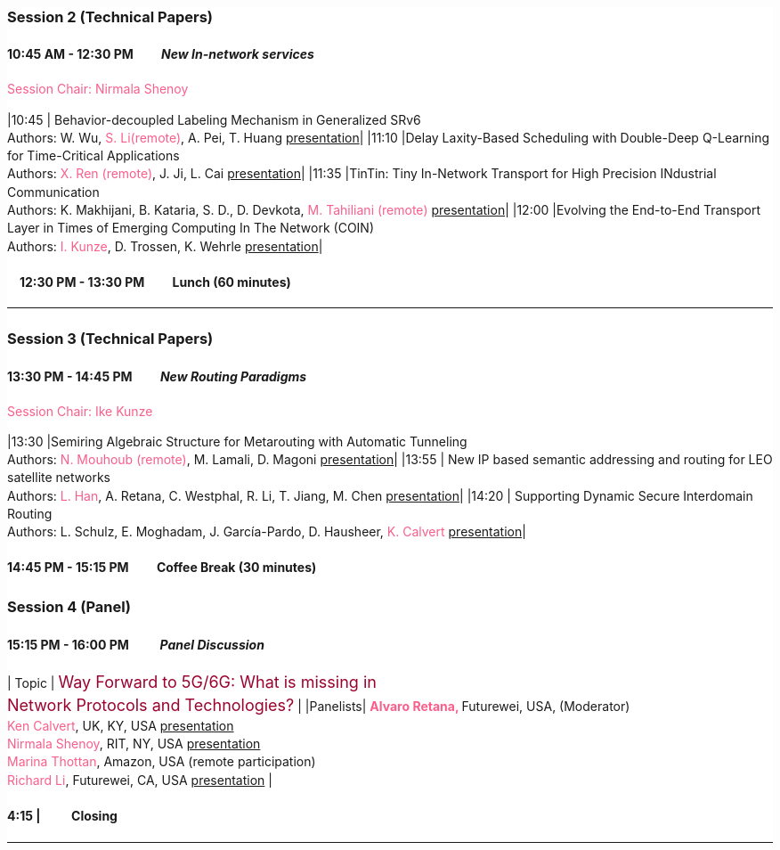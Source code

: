 ### Session 2 (Technical Papers)
#### 10:45 AM - 12:30 PM&emsp;&emsp; *New  In-network services* 

<span style="color:#FA5E8B"> Session Chair: Nirmala Shenoy</span>	

|10:45 | Behavior-decoupled Labeling Mechanism in Generalized SRv6<br>Authors: W. Wu, <span style="color:#FA5E8B">S. Li(remote)</span>, A. Pei, T. Huang [presentation](./presentations/W_S2_Sijia.pdf)|
|11:10 |Delay Laxity-Based Scheduling with Double-Deep Q-Learning for Time-Critical Applications<br> Authors: <span style="color:#FA5E8B">X. Ren (remote)</span>, J. Ji, L. Cai [presentation](./presentations/W_S2_REN.mp4)|
|11:35 	|TinTin: Tiny In-Network Transport for High Precision INdustrial Communication<br>	Authors: K. Makhijani, B. Kataria, S. D., D. Devkota, <span style="color:#FA5E8B">M. Tahiliani (remote)</span>  [presentation](./presentations/W_S2_Mohit.pdf)|
|12:00 	|Evolving the End-to-End Transport Layer in Times of Emerging Computing In The Network (COIN)<br>Authors: <span style="color:#FA5E8B">I. Kunze</span>, D. Trossen, K. Wehrle [presentation](./presentations/W_S2_Kunze.pptx)|

#### &emsp;12:30 PM - 13:30 PM &emsp;&emsp;Lunch (60 minutes)
---

### Session 3 (Technical Papers)
#### 13:30 PM - 14:45 PM &emsp;&emsp;*New  Routing Paradigms*

<span style="color:#FA5E8B"> Session Chair: Ike Kunze</span>	

|13:30 	|Semiring Algebraic Structure for Metarouting with Automatic Tunneling<br> Authors: <span style="color:#FA5E8B">N. Mouhoub (remote)</span>, M. Lamali, D. Magoni [presentation](./presentations/W_S3_Mouhoub.pdf)|
|13:55 | New IP based semantic addressing and routing for LEO satellite networks<br> Authors: <span style="color:#FA5E8B">L. Han</span>, A. Retana, C. Westphal, R. Li, T. Jiang, M. Chen [presentation](./presentations/W_S3_Han.pdf)|
|14:20 | Supporting Dynamic Secure Interdomain Routing<br> Authors: L. Schulz, E. Moghadam, J. García-Pardo, D. Hausheer, <span style="color:#FA5E8B">K. Calvert</span> [presentation](./presentations/W_S3_Calvert.pdf)|

#### 14:45 PM - 15:15 PM &emsp;&emsp;Coffee Break (30 minutes)

### Session 4 (Panel)
#### 15:15 PM - 16:00 PM &emsp; &emsp;*Panel Discussion*

| Topic | <span style="font-size: large; color:#9B032F"> Way Forward to 5G/6G: What is missing in <br> Network Protocols and Technologies?</span> |
|Panelists| 
<span style="color:#FA5E8B"><B>Alvaro Retana, </B></span>Futurewei, USA, (Moderator)<br> 
<span style="color:#FA5E8B">Ken Calvert</span>, UK, KY, USA <a href="./presentations/W_S4_Calvert.pdf">presentation</a> <br> 
<span style="color:#FA5E8B">Nirmala Shenoy</span>, RIT, NY, USA <a href="./presentations/W_S4_Shenoy.pdf">presentation</a> <br>
<span style="color:#FA5E8B">Marina Thottan</span>, Amazon, USA (remote participation)<br>
<span style="color:#FA5E8B">Richard Li</span>, Futurewei, CA, USA <a href="./presentations/W_S4_Richard.pdf">presentation</a> |
#### 4:15 |&emsp; &emsp; Closing

---

